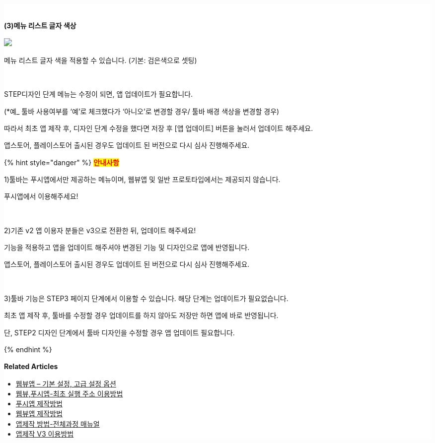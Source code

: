 ​

**(3)메뉴 리스트 글자 색상**

![](https://wp.swing2app.co.kr/wp-content/uploads/2022/06/%ED%88%B4%EB%B0%94%EA%B3%A0%EA%B8%89%EC%84%A4%EC%A0%953.png)

메뉴 리스트 글자 색을 적용할 수 있습니다. (기본: 검은색으로 셋팅)

​

STEP디자인 단계 메뉴는 수정이 되면, 앱 업데이트가 필요합니다.

(\*예\_ 툴바 사용여부를 ‘예’로 체크했다가 ‘아니오’로 변경할 경우/ 툴바 배경 색상을 변경할 경우)

따라서 최초 앱 제작 후, 디자인 단계 수정을 했다면 저장 후 \[앱 업데이트] 버튼을 눌러서 업데이트 해주세요.

앱스토어, 플레이스토어 출시된 경우도 업데이트 된 버전으로 다시 심사 진행해주세요.



{% hint style="danger" %}
<mark style="color:red;">**안내사항**</mark>



1\)툴바는 푸시앱에서만 제공하는 메뉴이며, 웹뷰앱 및 일반 프로토타입에서는 제공되지 않습니다.

푸시앱에서 이용해주세요!

​

2\)기존 v2 앱 이용자 분들은 v3으로 전환한 뒤, 업데이트 해주세요!

기능을 적용하고 앱을 업데이트 해주셔야 변경된 기능 및 디자인으로 앱에 반영됩니다.

앱스토어, 플레이스토어 출시된 경우도 업데이트 된 버전으로 다시 심사 진행해주세요.

​

3\)툴바 기능은 STEP3 페이지 단계에서 이용할 수 있습니다. 해당 단계는 업데이트가 필요없습니다.

최초 앱 제작 후, 툴바를 수정할 경우 업데이트를 하지 않아도 저장만 하면 앱에 바로 반영됩니다.

단, STEP2 디자인 단계에서 툴바 디자인을 수정할 경우 앱 업데이트 필요합니다.


{% endhint %}



**Related Articles**

* [웹뷰앱 – 기본 설정, 고급 설정 옵션](https://wp.swing2app.co.kr/documentation/v3manual/webviewapp-options/)
* [웹뷰,푸시앱-최초 실행 주소 이용방법](https://wp.swing2app.co.kr/documentation/v3manual/firstrun-url/)
* [푸시앱 제작방법](https://wp.swing2app.co.kr/documentation/v3manual/push/)
* [웹뷰앱 제작방법](https://wp.swing2app.co.kr/documentation/v3manual/webview/)
* [앱제작 방법-전체과정 매뉴얼](https://wp.swing2app.co.kr/documentation/v3manual/guide/)
* [앱제작 V3 이용방법](https://wp.swing2app.co.kr/documentation/v3manual/use/)
